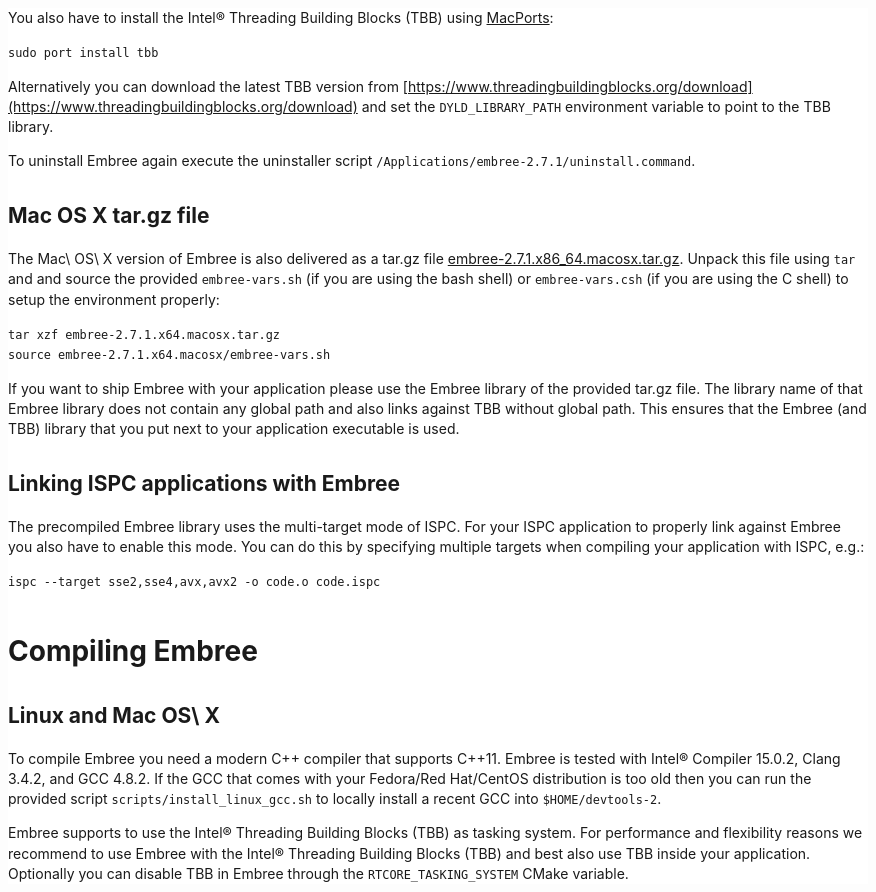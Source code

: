You also have to install the Intel® Threading Building Blocks (TBB)
using [MacPorts](http://www.macports.org/):

    sudo port install tbb

Alternatively you can download the latest TBB version from
[https://www.threadingbuildingblocks.org/download](https://www.threadingbuildingblocks.org/download)
and set the `DYLD_LIBRARY_PATH` environment variable to point
to the TBB library.

To uninstall Embree again execute the uninstaller script
`/Applications/embree-2.7.1/uninstall.command`.

Mac OS X tar.gz file
---------------------

The Mac\ OS\ X version of Embree is also delivered as a tar.gz file
[embree-2.7.1.x86_64.macosx.tar.gz](https://github.com/embree/embree/releases/download/v2.7.1/embree-2.7.1.x86_64.macosx.tar.gz). Unpack
this file using `tar` and and source the provided `embree-vars.sh` (if you
are using the bash shell) or `embree-vars.csh` (if you are using the
C shell) to setup the environment properly:

    tar xzf embree-2.7.1.x64.macosx.tar.gz
    source embree-2.7.1.x64.macosx/embree-vars.sh

If you want to ship Embree with your application please use the Embree
library of the provided tar.gz file. The library name of that Embree
library does not contain any global path and also links against TBB
without global path. This ensures that the Embree (and TBB) library
that you put next to your application executable is used.

Linking ISPC applications with Embree
-------------------------------------

The precompiled Embree library uses the multi-target mode of ISPC. For
your ISPC application to properly link against Embree you also have to
enable this mode. You can do this by specifying multiple targets when
compiling your application with ISPC, e.g.:

    ispc --target sse2,sse4,avx,avx2 -o code.o code.ispc

Compiling Embree
================

Linux and Mac OS\ X
-------------------

To compile Embree you need a modern C++ compiler that supports C++11.
Embree is tested with Intel® Compiler 15.0.2, Clang 3.4.2, and GCC
4.8.2. If the GCC that comes with your Fedora/Red Hat/CentOS
distribution is too old then you can run the provided script
`scripts/install_linux_gcc.sh` to locally install a recent GCC into
`$HOME/devtools-2`.

Embree supports to use the Intel® Threading Building Blocks (TBB) as
tasking system. For performance and flexibility reasons we recommend
to use Embree with the Intel® Threading Building Blocks (TBB) and best
also use TBB inside your application. Optionally you can disable TBB
in Embree through the `RTCORE_TASKING_SYSTEM` CMake variable.
